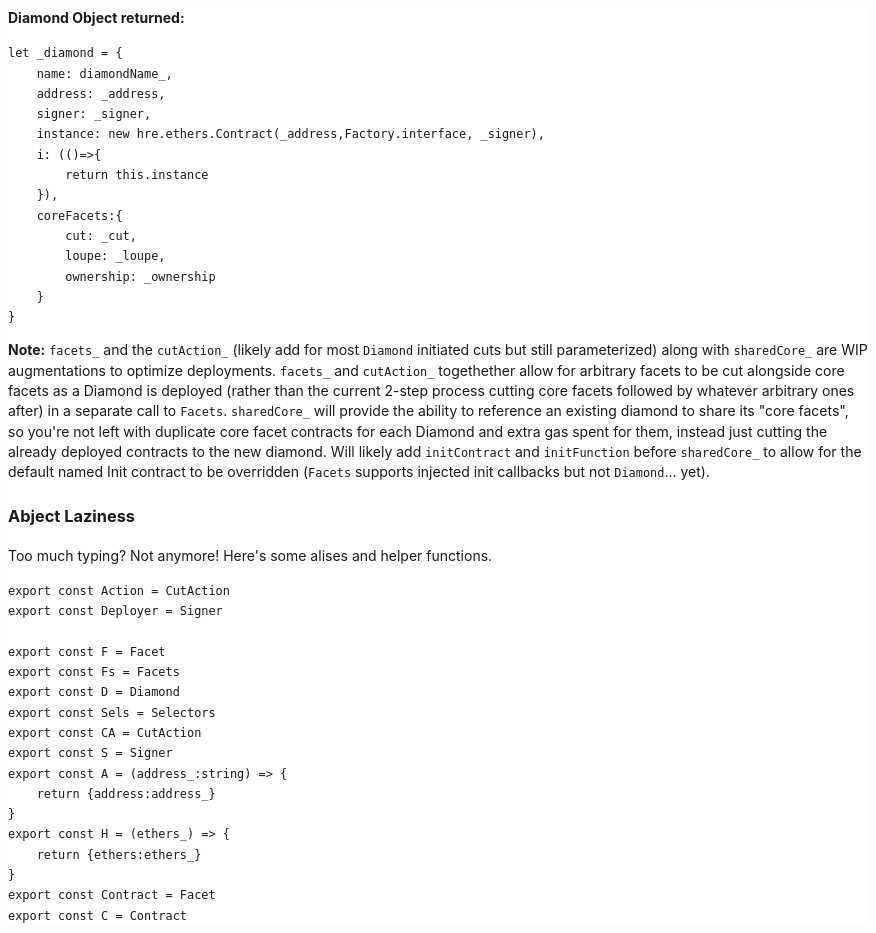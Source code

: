 **Diamond Object returned:**

```
let _diamond = {
    name: diamondName_, 
    address: _address, 
    signer: _signer,
    instance: new hre.ethers.Contract(_address,Factory.interface, _signer),
    i: (()=>{
        return this.instance
    }),
    coreFacets:{
        cut: _cut, 
        loupe: _loupe,
        ownership: _ownership
    }
}
```

**Note:** `facets_` and the `cutAction_` (likely add for most `Diamond` initiated cuts but still parameterized) along with `sharedCore_` are WIP augmentations to optimize deployments. `facets_` and `cutAction_` togethether allow for arbitrary facets to be cut alongside core facets as a Diamond is deployed (rather than the current 2-step process cutting core facets followed by whatever arbitrary ones after) in a separate call to `Facets`. `sharedCore_` will provide the ability to reference an existing diamond to share its "core facets", so you're not left with duplicate core facet contracts for each Diamond and extra gas spent for them, instead just cutting the already deployed contracts to the new diamond. Will likely add `initContract` and `initFunction` before `sharedCore_` to allow for the default named Init contract to be overridden (`Facets` supports injected init callbacks but not `Diamond`... yet).


### Abject Laziness

Too much typing? Not anymore! Here's some alises and helper functions.

```
export const Action = CutAction
export const Deployer = Signer

export const F = Facet
export const Fs = Facets 
export const D = Diamond
export const Sels = Selectors
export const CA = CutAction
export const S = Signer
export const A = (address_:string) => {
    return {address:address_}
}
export const H = (ethers_) => {
    return {ethers:ethers_}
}
export const Contract = Facet
export const C = Contract
```
